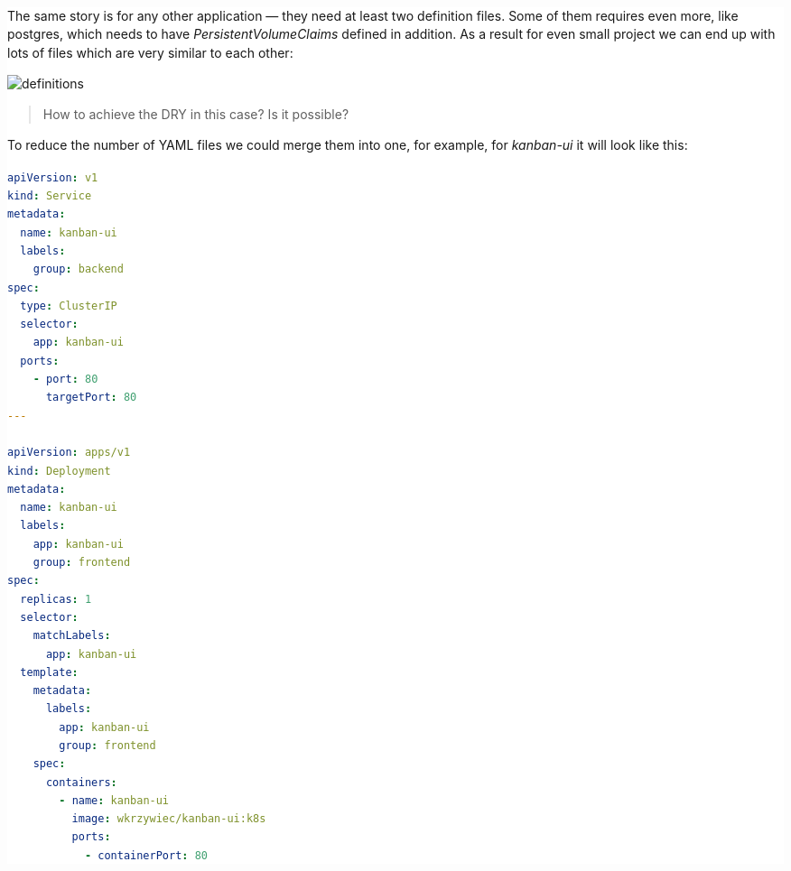 The same story is for any other application — they need at least two definition files. Some of them requires even more, like postgres, which needs to have *PersistentVolumeClaims* defined in addition. As a result for even small project we can end up with lots of files which are very similar to each other:

![definitions](https://dev-to-uploads.s3.amazonaws.com/i/i33b21k4m9gxzzjpk3l3.png)


> How to achieve the DRY in this case? Is it possible?

To reduce the number of YAML files we could merge them into one, for example, for *kanban-ui* it will look like this:

```yaml
apiVersion: v1
kind: Service
metadata:
  name: kanban-ui
  labels: 
    group: backend
spec:
  type: ClusterIP
  selector:
    app: kanban-ui
  ports:
    - port: 80
      targetPort: 80
---

apiVersion: apps/v1
kind: Deployment
metadata:
  name: kanban-ui
  labels:
    app: kanban-ui
    group: frontend
spec:
  replicas: 1
  selector:
    matchLabels:
      app: kanban-ui
  template:
    metadata:
      labels:
        app: kanban-ui
        group: frontend
    spec:
      containers:
        - name: kanban-ui
          image: wkrzywiec/kanban-ui:k8s
          ports:
            - containerPort: 80
```
